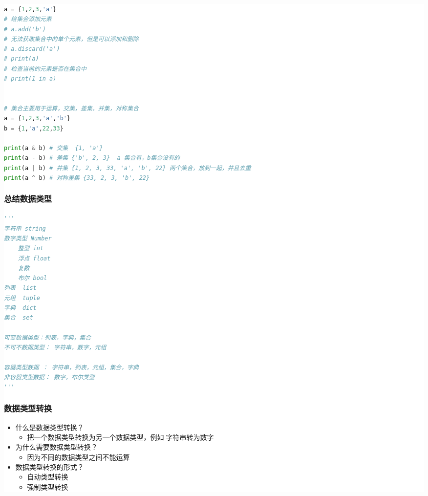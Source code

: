 ```python
a = {1,2,3,'a'}
# 给集合添加元素
# a.add('b')
# 无法获取集合中的单个元素，但是可以添加和删除
# a.discard('a')
# print(a)
# 检查当前的元素是否在集合中
# print(1 in a)


# 集合主要用于运算，交集，差集，并集，对称集合
a = {1,2,3,'a','b'}
b = {1,'a',22,33}

print(a & b) # 交集  {1, 'a'}
print(a - b) # 差集 {'b', 2, 3}  a 集合有，b集合没有的
print(a | b) # 并集 {1, 2, 3, 33, 'a', 'b', 22} 两个集合，放到一起，并且去重
print(a ^ b) # 对称差集 {33, 2, 3, 'b', 22} 
```

### 总结数据类型

```python
'''
字符串 string
数字类型 Number
    整型 int
    浮点 float
    复数
    布尔 bool
列表  list
元组  tuple
字典  dict
集合  set

可变数据类型：列表，字典，集合
不可不数据类型： 字符串，数字，元组

容器类型数据 ： 字符串，列表，元组，集合，字典
非容器类型数据： 数字，布尔类型
'''
```

### 数据类型转换

+ 什么是数据类型转换？
  + 把一个数据类型转换为另一个数据类型，例如 字符串转为数字
+ 为什么需要数据类型转换？
  + 因为不同的数据类型之间不能运算
+ 数据类型转换的形式？
  + 自动类型转换
  + 强制类型转换
